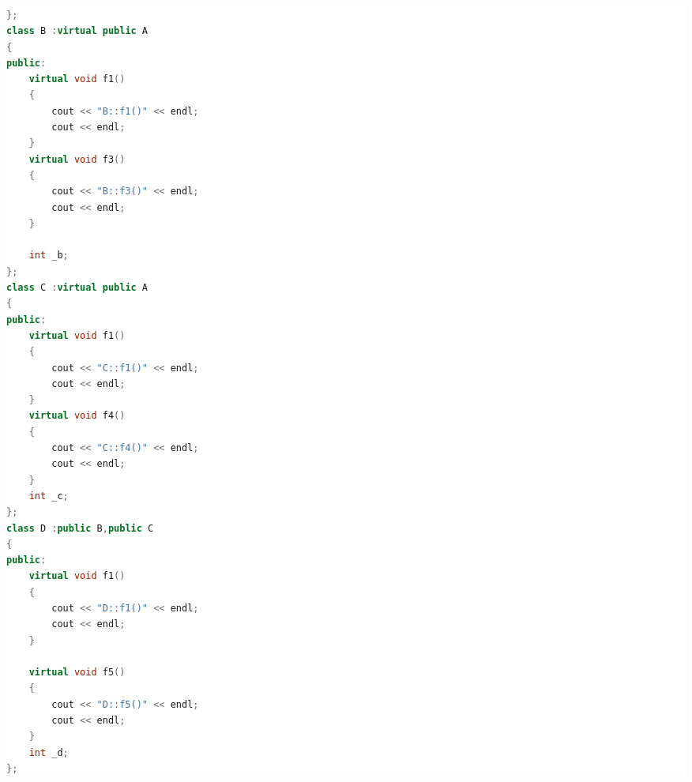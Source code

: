 ```C++
};
class B :virtual public A
{
public:
    virtual void f1()
    {
        cout << "B::f1()" << endl;
        cout << endl;
    }
    virtual void f3()
    {
        cout << "B::f3()" << endl;
        cout << endl;
    }

    int _b;
};
class C :virtual public A
{
public:
    virtual void f1()
    {
        cout << "C::f1()" << endl;
        cout << endl;
    }
    virtual void f4()
    {
        cout << "C::f4()" << endl;
        cout << endl;
    }
    int _c;
};
class D :public B,public C
{
public:
    virtual void f1()
    {
        cout << "D::f1()" << endl;
        cout << endl;
    }

    virtual void f5()
    {
        cout << "D::f5()" << endl;
        cout << endl;
    }
    int _d;
};
```

